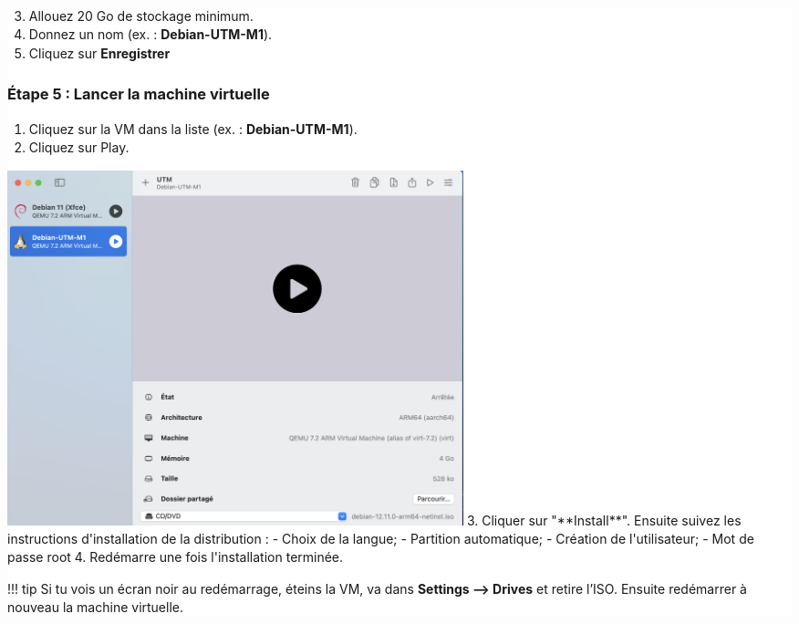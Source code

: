 3. Allouez 20 Go de stockage minimum.
4. Donnez un nom (ex. : **Debian-UTM-M1**).
5. Cliquez sur **Enregistrer**

### Étape 5 : Lancer la machine virtuelle

1. Cliquez sur la VM dans la liste (ex. : **Debian-UTM-M1**).
2. Cliquez sur Play. 
<img src="../../assets/img/ImageUTM.png" alt="UTM" width="500"/>
3. Cliquer sur "**Install**". Ensuite suivez les instructions d'installation de la distribution :
     - Choix de la langue;
     - Partition automatique;
     - Création de l'utilisateur;
     - Mot de passe root
4. Redémarre une fois l'installation terminée.

!!! tip
    Si tu vois un écran noir au redémarrage, éteins la VM, va dans **Settings --> Drives** et retire l’ISO.
    Ensuite redémarrer à nouveau la machine virtuelle. 
